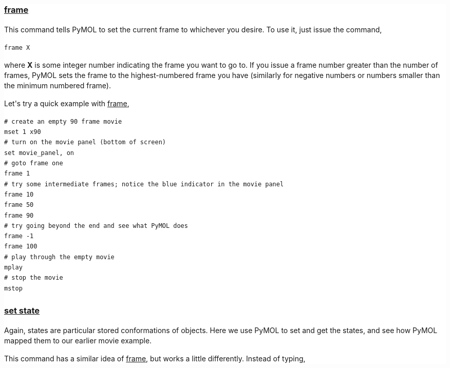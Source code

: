 ### [frame](/index.php/Frame "Frame")

This command tells PyMOL to set the current frame to whichever you desire. To use it, just issue the command, 
    
    
    frame X
    

where **X** is some integer number indicating the frame you want to go to. If you issue a frame number greater than the number of frames, PyMOL sets the frame to the highest-numbered frame you have (similarly for negative numbers or numbers smaller than the minimum numbered frame). 

Let's try a quick example with [frame](/index.php/Frame "Frame"), 
    
    
    # create an empty 90 frame movie
    mset 1 x90
    # turn on the movie panel (bottom of screen)
    set movie_panel, on
    # goto frame one
    frame 1         
    # try some intermediate frames; notice the blue indicator in the movie panel         
    frame 10
    frame 50
    frame 90
    # try going beyond the end and see what PyMOL does
    frame -1
    frame 100
    # play through the empty movie
    mplay
    # stop the movie
    mstop
    

  


### [set state](/index.php/States "States")

Again, states are particular stored conformations of objects. Here we use PyMOL to set and get the states, and see how PyMOL mapped them to our earlier movie example. 

This command has a similar idea of [frame](/index.php/Frame "Frame"), but works a little differently. Instead of typing, 
    